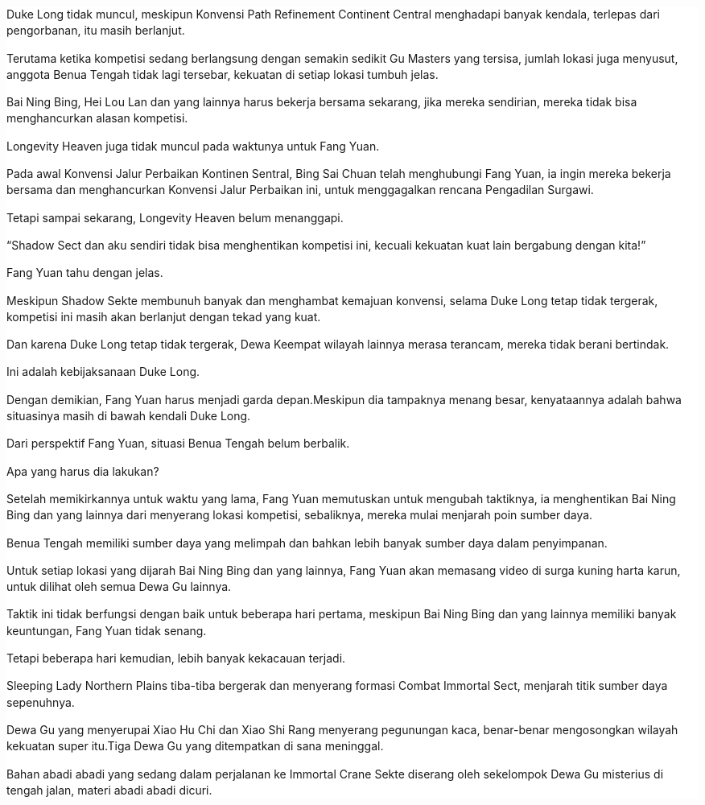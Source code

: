 Duke Long tidak muncul, meskipun Konvensi Path Refinement Continent Central menghadapi banyak kendala, terlepas dari pengorbanan, itu masih berlanjut.

Terutama ketika kompetisi sedang berlangsung dengan semakin sedikit Gu Masters yang tersisa, jumlah lokasi juga menyusut, anggota Benua Tengah tidak lagi tersebar, kekuatan di setiap lokasi tumbuh jelas.

Bai Ning Bing, Hei Lou Lan dan yang lainnya harus bekerja bersama sekarang, jika mereka sendirian, mereka tidak bisa menghancurkan alasan kompetisi.

Longevity Heaven juga tidak muncul pada waktunya untuk Fang Yuan.

Pada awal Konvensi Jalur Perbaikan Kontinen Sentral, Bing Sai Chuan telah menghubungi Fang Yuan, ia ingin mereka bekerja bersama dan menghancurkan Konvensi Jalur Perbaikan ini, untuk menggagalkan rencana Pengadilan Surgawi.

Tetapi sampai sekarang, Longevity Heaven belum menanggapi.

“Shadow Sect dan aku sendiri tidak bisa menghentikan kompetisi ini, kecuali kekuatan kuat lain bergabung dengan kita!”

Fang Yuan tahu dengan jelas.

Meskipun Shadow Sekte membunuh banyak dan menghambat kemajuan konvensi, selama Duke Long tetap tidak tergerak, kompetisi ini masih akan berlanjut dengan tekad yang kuat.

Dan karena Duke Long tetap tidak tergerak, Dewa Keempat wilayah lainnya merasa terancam, mereka tidak berani bertindak.

Ini adalah kebijaksanaan Duke Long.

Dengan demikian, Fang Yuan harus menjadi garda depan.Meskipun dia tampaknya menang besar, kenyataannya adalah bahwa situasinya masih di bawah kendali Duke Long.

Dari perspektif Fang Yuan, situasi Benua Tengah belum berbalik.

Apa yang harus dia lakukan?

Setelah memikirkannya untuk waktu yang lama, Fang Yuan memutuskan untuk mengubah taktiknya, ia menghentikan Bai Ning Bing dan yang lainnya dari menyerang lokasi kompetisi, sebaliknya, mereka mulai menjarah poin sumber daya.

Benua Tengah memiliki sumber daya yang melimpah dan bahkan lebih banyak sumber daya dalam penyimpanan.

Untuk setiap lokasi yang dijarah Bai Ning Bing dan yang lainnya, Fang Yuan akan memasang video di surga kuning harta karun, untuk dilihat oleh semua Dewa Gu lainnya.

Taktik ini tidak berfungsi dengan baik untuk beberapa hari pertama, meskipun Bai Ning Bing dan yang lainnya memiliki banyak keuntungan, Fang Yuan tidak senang.

Tetapi beberapa hari kemudian, lebih banyak kekacauan terjadi.

Sleeping Lady Northern Plains tiba-tiba bergerak dan menyerang formasi Combat Immortal Sect, menjarah titik sumber daya sepenuhnya.

Dewa Gu yang menyerupai Xiao Hu Chi dan Xiao Shi Rang menyerang pegunungan kaca, benar-benar mengosongkan wilayah kekuatan super itu.Tiga Dewa Gu yang ditempatkan di sana meninggal.

Bahan abadi abadi yang sedang dalam perjalanan ke Immortal Crane Sekte diserang oleh sekelompok Dewa Gu misterius di tengah jalan, materi abadi abadi dicuri.

